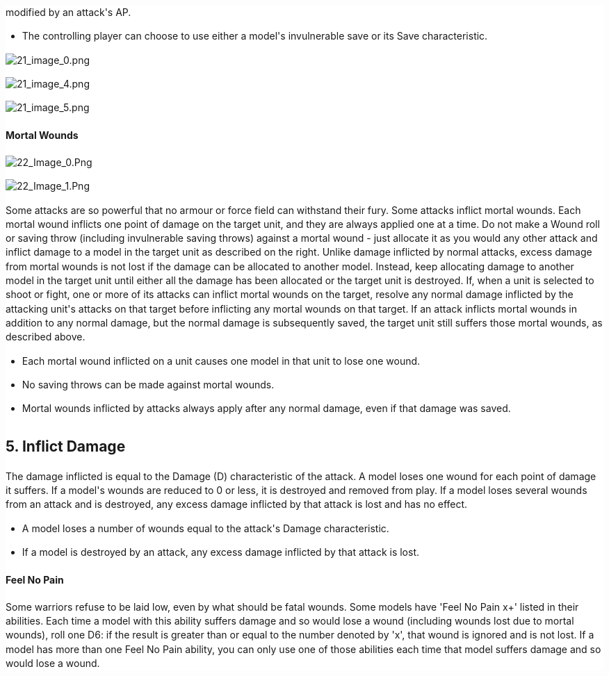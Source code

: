 modified by an attack's AP.

- The controlling player can choose to use either a model's invulnerable save or its Save characteristic.

![21_image_0.png](21_image_0.png)

![21_image_4.png](21_image_4.png)

![21_image_5.png](21_image_5.png)

#### Mortal Wounds

![22_Image_0.Png](22_Image_0.Png)

![22_Image_1.Png](22_Image_1.Png)

Some attacks are so powerful that no armour or force field can withstand their fury. Some attacks inflict mortal wounds. Each mortal wound inflicts one point of damage on the target unit, and they are always applied one at a time. Do not make a Wound roll or saving throw (including invulnerable saving throws) against a mortal wound - just allocate it as you would any other attack and inflict damage to a model in the target unit as described on the right. Unlike damage inflicted by normal attacks, excess damage from mortal wounds is not lost if the damage can be allocated to another model. Instead, keep allocating damage to another model in the target unit until either all the damage has been allocated or the target unit is destroyed. If, when a unit is selected to shoot or fight, one or more of its attacks can inflict mortal wounds on the target, resolve any normal damage inflicted by the attacking unit's attacks on that target before inflicting any mortal wounds on that target. If an attack inflicts mortal wounds in addition to any normal damage, but the normal damage is subsequently saved, the target unit still suffers those mortal wounds, as described above.

- Each mortal wound inflicted on a unit causes one model in that unit to lose one wound.

- No saving throws can be made against mortal wounds.

- Mortal wounds inflicted by attacks always apply after any normal damage, even if that damage was saved.

## 5. Inflict Damage

The damage inflicted is equal to the Damage (D) characteristic of the attack. A model loses one wound for each point of damage it suffers. If a model's wounds are reduced to 0 or less, it is destroyed and removed from play. If a model loses several wounds from an attack and is destroyed, any excess damage inflicted by that attack is lost and has no effect.

- A model loses a number of wounds equal to the attack's Damage characteristic.

- If a model is destroyed by an attack, any excess damage inflicted by that attack is lost.

#### Feel No Pain

Some warriors refuse to be laid low, even by what should be fatal wounds. Some models have 'Feel No Pain x+' listed in their abilities. Each time a model with this ability suffers damage and so would lose a wound (including wounds lost due to mortal wounds), roll one D6: if the result is greater than or equal to the number denoted by 'x', that wound is ignored and is not lost. If a model has more than one Feel No Pain ability, you can only use one of those abilities each time that model suffers damage and so would lose a wound. 
